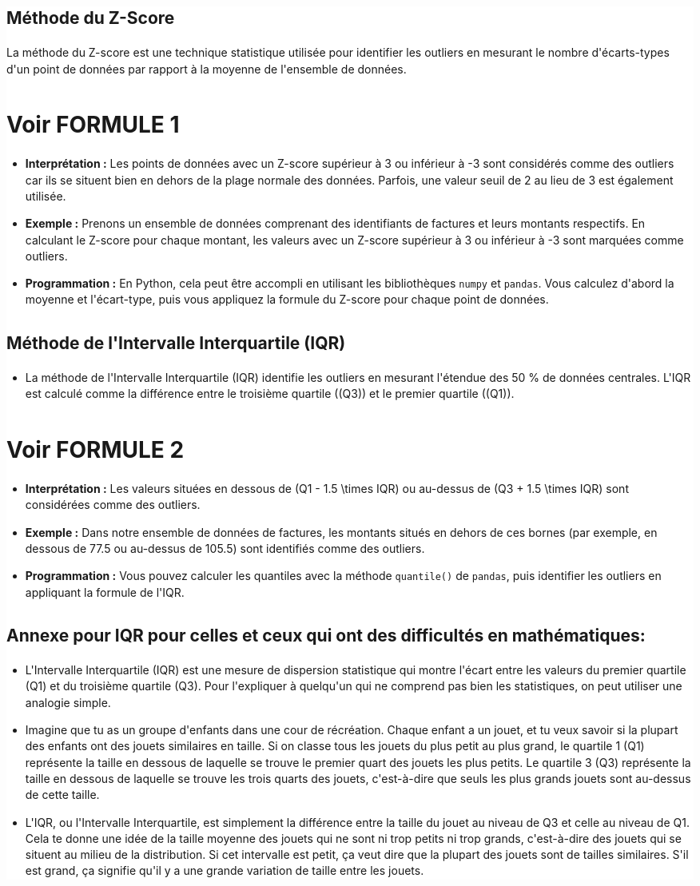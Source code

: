 ## Méthode du Z-Score

La méthode du Z-score est une technique statistique utilisée pour identifier les outliers en mesurant le nombre d'écarts-types d'un point de données par rapport à la moyenne de l'ensemble de données.

# Voir FORMULE 1

- **Interprétation :** Les points de données avec un Z-score supérieur à 3 ou inférieur à -3 sont considérés comme des outliers car ils se situent bien en dehors de la plage normale des données. Parfois, une valeur seuil de 2 au lieu de 3 est également utilisée.

- **Exemple :** Prenons un ensemble de données comprenant des identifiants de factures et leurs montants respectifs. En calculant le Z-score pour chaque montant, les valeurs avec un Z-score supérieur à 3 ou inférieur à -3 sont marquées comme outliers.

- **Programmation :** En Python, cela peut être accompli en utilisant les bibliothèques `numpy` et `pandas`. Vous calculez d'abord la moyenne et l'écart-type, puis vous appliquez la formule du Z-score pour chaque point de données.

## Méthode de l'Intervalle Interquartile (IQR)

- La méthode de l'Intervalle Interquartile (IQR) identifie les outliers en mesurant l'étendue des 50 % de données centrales. L'IQR est calculé comme la différence entre le troisième quartile (\(Q3\)) et le premier quartile (\(Q1\)).

# Voir FORMULE 2

- **Interprétation :** Les valeurs situées en dessous de \(Q1 - 1.5 \times IQR\) ou au-dessus de \(Q3 + 1.5 \times IQR\) sont considérées comme des outliers.

- **Exemple :** Dans notre ensemble de données de factures, les montants situés en dehors de ces bornes (par exemple, en dessous de 77.5 ou au-dessus de 105.5) sont identifiés comme des outliers.

- **Programmation :** Vous pouvez calculer les quantiles avec la méthode `quantile()` de `pandas`, puis identifier les outliers en appliquant la formule de l'IQR.


## Annexe pour IQR pour celles et ceux qui ont des difficultés en mathématiques: 

- L'Intervalle Interquartile (IQR) est une mesure de dispersion statistique qui montre l'écart entre les valeurs du premier quartile (Q1) et du troisième quartile (Q3). Pour l'expliquer à quelqu'un qui ne comprend pas bien les statistiques, on peut utiliser une analogie simple.

- Imagine que tu as un groupe d'enfants dans une cour de récréation. Chaque enfant a un jouet, et tu veux savoir si la plupart des enfants ont des jouets similaires en taille. Si on classe tous les jouets du plus petit au plus grand, le quartile 1 (Q1) représente la taille en dessous de laquelle se trouve le premier quart des jouets les plus petits. Le quartile 3 (Q3) représente la taille en dessous de laquelle se trouve les trois quarts des jouets, c'est-à-dire que seuls les plus grands jouets sont au-dessus de cette taille.

- L'IQR, ou l'Intervalle Interquartile, est simplement la différence entre la taille du jouet au niveau de Q3 et celle au niveau de Q1. Cela te donne une idée de la taille moyenne des jouets qui ne sont ni trop petits ni trop grands, c'est-à-dire des jouets qui se situent au milieu de la distribution. Si cet intervalle est petit, ça veut dire que la plupart des jouets sont de tailles similaires. S'il est grand, ça signifie qu'il y a une grande variation de taille entre les jouets.
